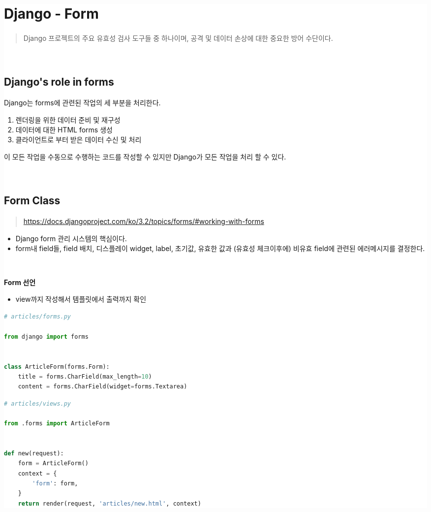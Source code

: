 # Django - Form

> Django 프로젝트의 주요 유효성 검사 도구들 중 하나이며, 공격 및 데이터 손상에 대한 중요한 방어 수단이다.

<br>

## Django's role in forms

Django는 forms에 관련된 작업의 세 부분을 처리한다.

1. 렌더링을 위한 데이터 준비 및 재구성
2. 데이터에 대한 HTML forms 생성
3. 클라이언트로 부터 받은 데이터 수신 및 처리

이 모든 작업을 수동으로 수행하는 코드를 작성할 수 있지만 Django가 모든 작업을 처리 할 수 있다.

<br>

## Form Class

> https://docs.djangoproject.com/ko/3.2/topics/forms/#working-with-forms

- Django form 관리 시스템의 핵심이다.
- form내 field들, field 배치, 디스플레이 widget, label, 초기값, 유효한 값과 (유효성 체크이후에) 비유효 field에 관련된 에러메시지를 결정한다.

<br>

**Form 선언**

- view까지 작성해서 템플릿에서 출력까지 확인

```python
# articles/forms.py

from django import forms


class ArticleForm(forms.Form):
    title = forms.CharField(max_length=10)
    content = forms.CharField(widget=forms.Textarea)
```

```python
# articles/views.py

from .forms import ArticleForm


def new(request):
    form = ArticleForm()
    context = {
        'form': form,
    }
    return render(request, 'articles/new.html', context)
```
